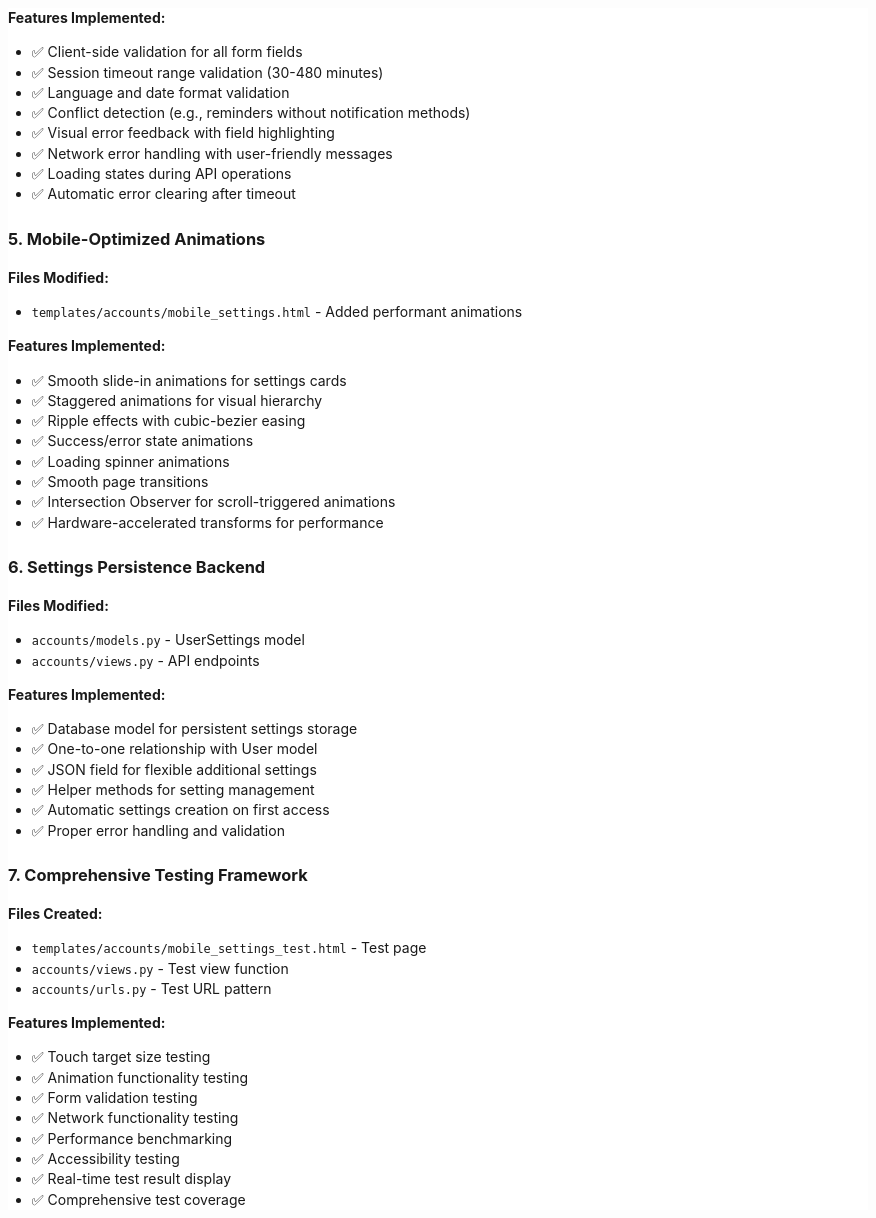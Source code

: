 **Features Implemented:**
- ✅ Client-side validation for all form fields
- ✅ Session timeout range validation (30-480 minutes)
- ✅ Language and date format validation
- ✅ Conflict detection (e.g., reminders without notification methods)
- ✅ Visual error feedback with field highlighting
- ✅ Network error handling with user-friendly messages
- ✅ Loading states during API operations
- ✅ Automatic error clearing after timeout

### 5. Mobile-Optimized Animations
**Files Modified:**
- `templates/accounts/mobile_settings.html` - Added performant animations

**Features Implemented:**
- ✅ Smooth slide-in animations for settings cards
- ✅ Staggered animations for visual hierarchy
- ✅ Ripple effects with cubic-bezier easing
- ✅ Success/error state animations
- ✅ Loading spinner animations
- ✅ Smooth page transitions
- ✅ Intersection Observer for scroll-triggered animations
- ✅ Hardware-accelerated transforms for performance

### 6. Settings Persistence Backend
**Files Modified:**
- `accounts/models.py` - UserSettings model
- `accounts/views.py` - API endpoints

**Features Implemented:**
- ✅ Database model for persistent settings storage
- ✅ One-to-one relationship with User model
- ✅ JSON field for flexible additional settings
- ✅ Helper methods for setting management
- ✅ Automatic settings creation on first access
- ✅ Proper error handling and validation

### 7. Comprehensive Testing Framework
**Files Created:**
- `templates/accounts/mobile_settings_test.html` - Test page
- `accounts/views.py` - Test view function
- `accounts/urls.py` - Test URL pattern

**Features Implemented:**
- ✅ Touch target size testing
- ✅ Animation functionality testing
- ✅ Form validation testing
- ✅ Network functionality testing
- ✅ Performance benchmarking
- ✅ Accessibility testing
- ✅ Real-time test result display
- ✅ Comprehensive test coverage
